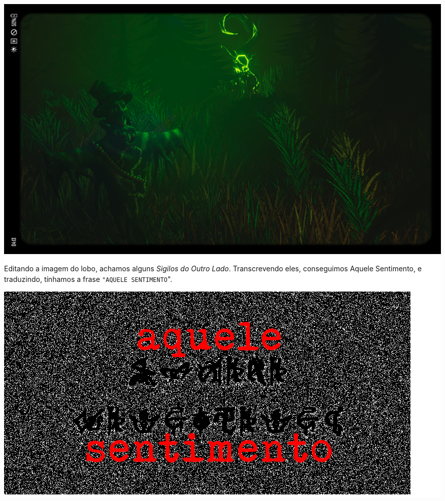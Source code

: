 ![sem_sinal](./1_-_Mia_e_Verissimo/oth3rsite/aleaiactaest/sem_sinal.png)

Editando a imagem do lobo, achamos alguns *Sigilos do Outro Lado*. Transcrevendo eles, conseguimos Aquele Sentimento, e traduzindo, tínhamos a frase `"AQUELE SENTIMENTO`".

![Visão Solução](./1_-_Mia_e_Verissimo/oth3rsite/aleaiactaest/visao_solucao.png)
